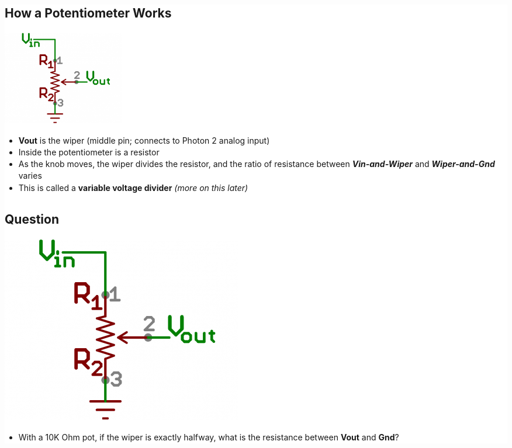 
## How a Potentiometer Works

<img src="lecture_analog_input_potentiometers.assets/511ac8f5ce395f5846000000.png" alt="Schematic symbol for a potentiometer" style="width:200px" />

* **Vout** is the wiper (middle pin; connects to Photon 2 analog input)
* Inside the potentiometer is a resistor
* As the knob moves, the wiper divides the resistor, and the ratio of resistance between ***Vin-and-Wiper*** and ***Wiper-and-Gnd*** varies
* This is called a **variable voltage divider** *(more on this later)* 


## Question

<img src="lecture_analog_input_potentiometers.assets/511ac8f5ce395f5846000000.png" alt="Schematic symbol for a potentiometer" style="width:400px" />

* With a 10K Ohm pot, if the wiper is exactly halfway, what is the resistance between **Vout** and **Gnd**?


